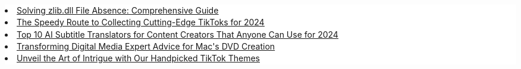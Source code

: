 <li><a href="https://techno-recovery.techidaily.com/solving-zlibdll-file-absence-comprehensive-guide/"><u>Solving zlib.dll File Absence: Comprehensive Guide</u></a></li>
<li><a href="https://tiktok-video-recordings.techidaily.com/the-speedy-route-to-collecting-cutting-edge-tiktoks-for-2024/"><u>The Speedy Route to Collecting Cutting-Edge TikToks for 2024</u></a></li>
<li><a href="https://ai-video-translation.techidaily.com/top-10-ai-subtitle-translators-for-content-creators-that-anyone-can-use-for-2024/"><u>Top 10 AI Subtitle Translators for Content Creators That Anyone Can Use for 2024</u></a></li>
<li><a href="https://extra-hints.techidaily.com/transforming-digital-media-expert-advice-for-macs-dvd-creation/"><u>Transforming Digital Media  Expert Advice for Mac's DVD Creation</u></a></li>
<li><a href="https://tiktok-video-recordings.techidaily.com/unveil-the-art-of-intrigue-with-our-handpicked-tiktok-themes/"><u>Unveil the Art of Intrigue with Our Handpicked TikTok Themes</u></a></li>
</ul></div>

<ins class="adsbygoogle"
      style="display:block"
      data-ad-client="ca-pub-7571918770474297"
      data-ad-slot="8358498916"
      data-ad-format="auto"
      data-full-width-responsive="true"></ins>